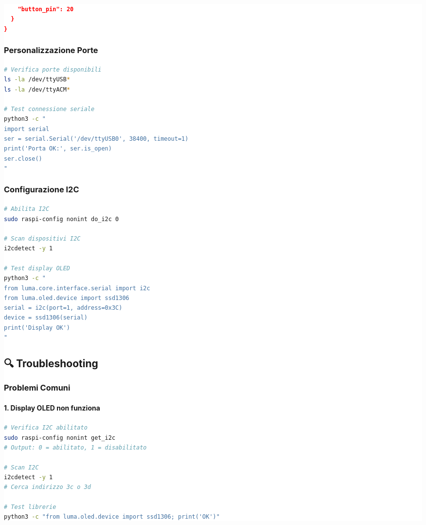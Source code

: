 ```json
    "button_pin": 20
  }
}
```

### Personalizzazione Porte
```bash
# Verifica porte disponibili
ls -la /dev/ttyUSB*
ls -la /dev/ttyACM*

# Test connessione seriale
python3 -c "
import serial
ser = serial.Serial('/dev/ttyUSB0', 38400, timeout=1)
print('Porta OK:', ser.is_open)
ser.close()
"
```

### Configurazione I2C
```bash
# Abilita I2C
sudo raspi-config nonint do_i2c 0

# Scan dispositivi I2C
i2cdetect -y 1

# Test display OLED
python3 -c "
from luma.core.interface.serial import i2c
from luma.oled.device import ssd1306
serial = i2c(port=1, address=0x3C)
device = ssd1306(serial)
print('Display OK')
"
```

## 🔍 Troubleshooting

### Problemi Comuni

#### 1. Display OLED non funziona
```bash
# Verifica I2C abilitato
sudo raspi-config nonint get_i2c
# Output: 0 = abilitato, 1 = disabilitato

# Scan I2C
i2cdetect -y 1
# Cerca indirizzo 3c o 3d

# Test librerie
python3 -c "from luma.oled.device import ssd1306; print('OK')"
```
